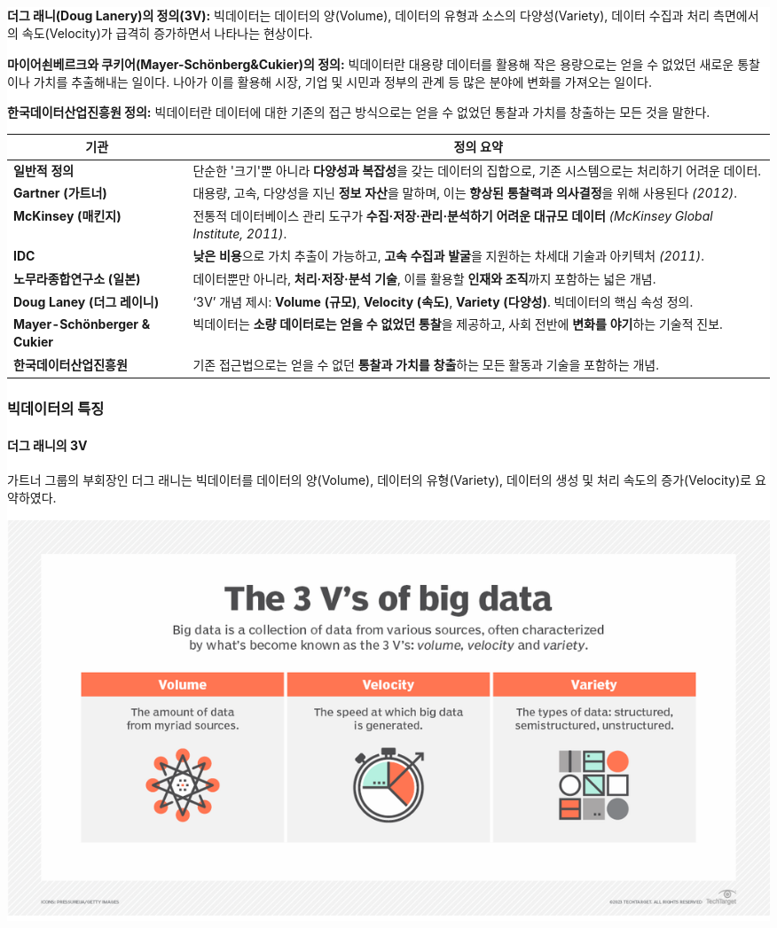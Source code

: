 **더그 래니(Doug Lanery)의 정의(3V):** 빅데이터는 데이터의 양(Volume), 데이터의 유형과 소스의 다양성(Variety), 데이터 수집과 처리 측면에서의 속도(Velocity)가 급격히 증가하면서 나타나는 현상이다. 

**마이어쇤베르크와 쿠키어(Mayer-Schönberg&Cukier)의 정의:** 빅데이터란 대용량 데이터를 활용해 작은 용량으로는 얻을 수 없었던 새로운 통찰이나 가치를 추출해내는 일이다. 나아가 이를 활용해 시장, 기업 및 시민과 정부의 관계 등 많은 분야에 변화를 가져오는 일이다. 

**한국데이터산업진흥원 정의:** 빅데이터란 데이터에 대한 기존의 접근 방식으로는 얻을 수 없었던 통찰과 가치를 창출하는 모든 것을 말한다. 

| 기관 | 정의 요약 |
|------|-----------|
| **일반적 정의** | 단순한 '크기'뿐 아니라 **다양성과 복잡성**을 갖는 데이터의 집합으로, 기존 시스템으로는 처리하기 어려운 데이터. |
| **Gartner (가트너)** | 대용량, 고속, 다양성을 지닌 **정보 자산**을 말하며, 이는 **향상된 통찰력과 의사결정**을 위해 사용된다 *(2012)*. |
| **McKinsey (매킨지)** | 전통적 데이터베이스 관리 도구가 **수집·저장·관리·분석하기 어려운 대규모 데이터** *(McKinsey Global Institute, 2011)*. |
| **IDC** | **낮은 비용**으로 가치 추출이 가능하고, **고속 수집과 발굴**을 지원하는 차세대 기술과 아키텍처 *(2011)*. |
| **노무라종합연구소 (일본)** | 데이터뿐만 아니라, **처리·저장·분석 기술**, 이를 활용할 **인재와 조직**까지 포함하는 넓은 개념. |
| **Doug Laney (더그 레이니)** | ‘3V’ 개념 제시: **Volume (규모)**, **Velocity (속도)**, **Variety (다양성)**. 빅데이터의 핵심 속성 정의. |
| **Mayer-Schönberger & Cukier** | 빅데이터는 **소량 데이터로는 얻을 수 없었던 통찰**을 제공하고, 사회 전반에 **변화를 야기**하는 기술적 진보. |
| **한국데이터산업진흥원** | 기존 접근법으로는 얻을 수 없던 **통찰과 가치를 창출**하는 모든 활동과 기술을 포함하는 개념. |

### 빅데이터의 특징

#### 더그 래니의 3V

가트너 그룹의 부회장인 더그 래니는 빅데이터를 데이터의 양(Volume), 데이터의 유형(Variety), 데이터의 생성 및 처리 속도의 증가(Velocity)로 요약하였다. 

![The 3 V's of big data](/assets/images/ds/3-vs-of-big-data.png)

